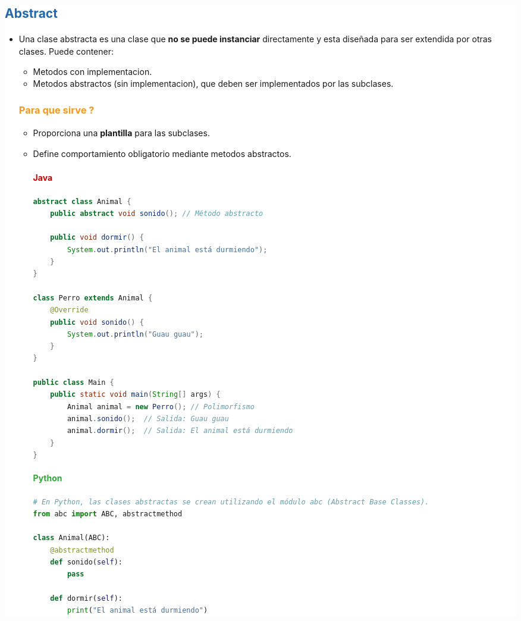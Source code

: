 ## <span style="color:#2168b0">Abstract</span>

* Una clase abstracta es una clase que **no se puede instanciar** directamente y esta diseñada para ser extendida por otras clases. Puede contener:
    * Metodos con implementacion.
    * Metodos abstractos (sin implementacion), que deben ser implementados por las subclases.
  
    ### <span style="color:#f39921">Para que sirve ?</span>
    
    * Proporciona una **plantilla** para las subclases.
    * Define comportamiento obligatorio mediante metodos abstractos.
   
        #### <span style="color:#cc0404">Java</span>
        
        ```java
        abstract class Animal {
            public abstract void sonido(); // Método abstracto

            public void dormir() {
                System.out.println("El animal está durmiendo");
            }
        }

        class Perro extends Animal {
            @Override
            public void sonido() {
                System.out.println("Guau guau");
            }
        }

        public class Main {
            public static void main(String[] args) {
                Animal animal = new Perro(); // Polimorfismo
                animal.sonido();  // Salida: Guau guau
                animal.dormir();  // Salida: El animal está durmiendo
            }
        }
        ```
        #### <span style="color:#2caa33">Python</span>
        
        ```python
        # En Python, las clases abstractas se crean utilizando el módulo abc (Abstract Base Classes).
        from abc import ABC, abstractmethod

        class Animal(ABC):
            @abstractmethod
            def sonido(self):
                pass

            def dormir(self):
                print("El animal está durmiendo")
